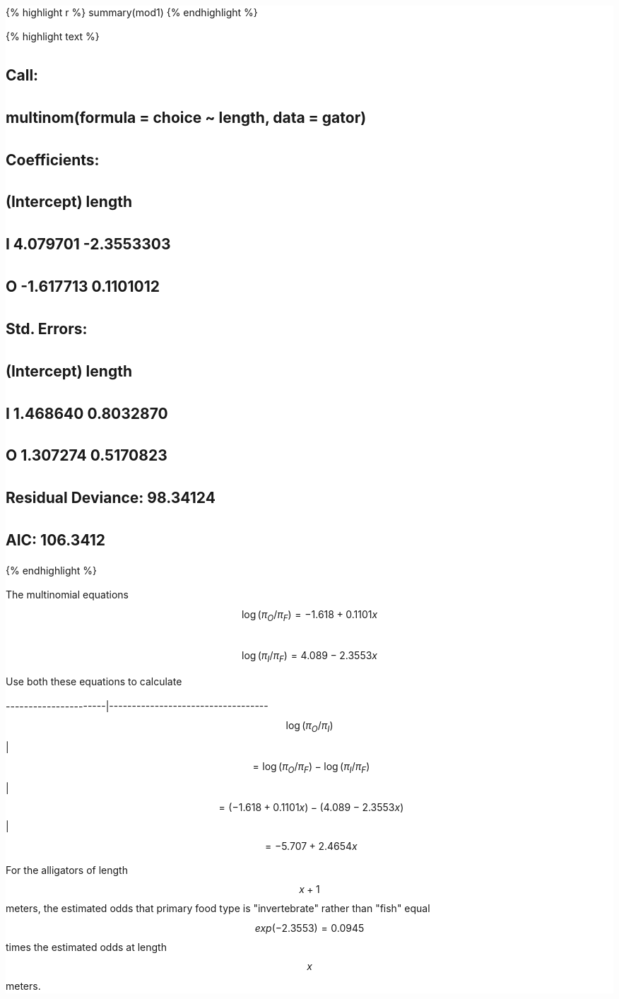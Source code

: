 
{% highlight r %}
summary(mod1)
{% endhighlight %}



{% highlight text %}
## Call:
## multinom(formula = choice ~ length, data = gator)
## 
## Coefficients:
##   (Intercept)     length
## I    4.079701 -2.3553303
## O   -1.617713  0.1101012
## 
## Std. Errors:
##   (Intercept)    length
## I    1.468640 0.8032870
## O    1.307274 0.5170823
## 
## Residual Deviance: 98.34124 
## AIC: 106.3412
{% endhighlight %}

The multinomial equations <br>
$$ \log(\pi_O/\pi_F) = -1.618 + 0.1101x $$ <br>
$$ \log(\pi_I/\pi_F) = 4.089 - 2.3553x $$

Use both these equations to calculate  

----------------------|-----------------------------------
$$\log(\pi_O/\pi_I)$$ | $$ = \log(\pi_O/\pi_F) - \log(\pi_I/\pi_F) $$
                      | $$ = (-1.618 + 0.1101x) - (4.089 - 2.3553x) $$
                      | $$ = -5.707 + 2.4654x$$

For the alligators of length $$x + 1$$ meters, the estimated odds that primary food type is "invertebrate" rather than "fish" equal $$exp(-2.3553) = 0.0945$$ times the estimated odds at length $$x$$ meters.  
